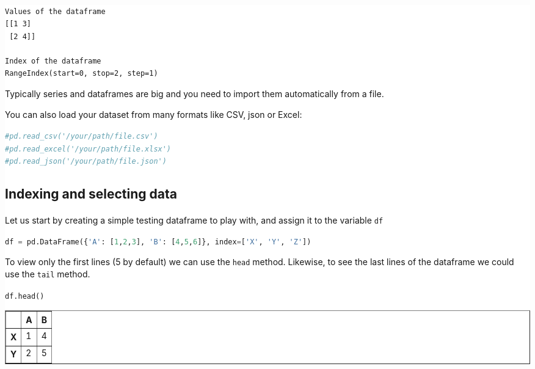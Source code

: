     Values of the dataframe
    [[1 3]
     [2 4]]
    
    Index of the dataframe
    RangeIndex(start=0, stop=2, step=1)


Typically series and dataframes are big and you need to import them automatically from a file.

You can also load your dataset from many formats like CSV, json or Excel:


```python
#pd.read_csv('/your/path/file.csv')
#pd.read_excel('/your/path/file.xlsx')
#pd.read_json('/your/path/file.json')
```

## Indexing and selecting data

Let us start by creating a simple testing dataframe to play with, and assign it to the variable `df`


```python
df = pd.DataFrame({'A': [1,2,3], 'B': [4,5,6]}, index=['X', 'Y', 'Z'])
```

To view only the first lines (5 by default) we can use the `head` method. Likewise, to see the last lines of the dataframe we could use the `tail` method.


```python
df.head()
```




<div>
<style scoped>
    .dataframe tbody tr th:only-of-type {
        vertical-align: middle;
    }

    .dataframe tbody tr th {
        vertical-align: top;
    }

    .dataframe thead th {
        text-align: right;
    }
</style>
<table border="1" class="dataframe">
  <thead>
    <tr style="text-align: right;">
      <th></th>
      <th>A</th>
      <th>B</th>
    </tr>
  </thead>
  <tbody>
    <tr>
      <th>X</th>
      <td>1</td>
      <td>4</td>
    </tr>
    <tr>
      <th>Y</th>
      <td>2</td>
      <td>5</td>